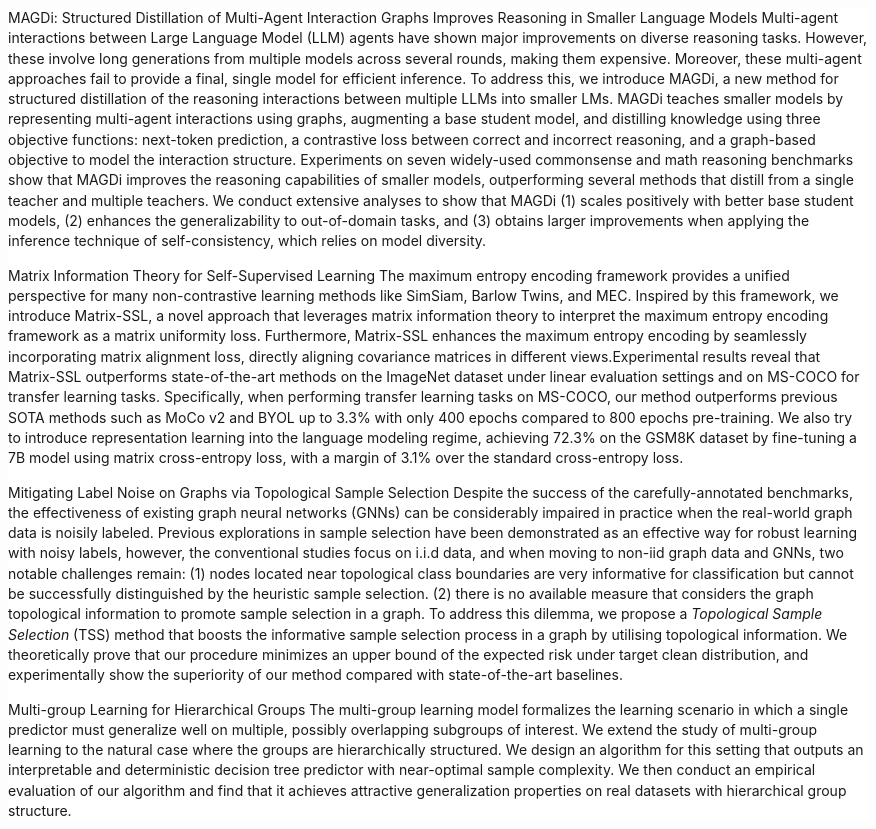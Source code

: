 MAGDi: Structured Distillation of Multi-Agent Interaction Graphs Improves Reasoning in Smaller Language Models
Multi-agent interactions between Large Language Model (LLM) agents have shown major improvements on diverse reasoning tasks. However, these involve long generations from multiple models across several rounds, making them expensive. Moreover, these multi-agent approaches fail to provide a final, single model for efficient inference. To address this, we introduce MAGDi, a new method for structured distillation of the reasoning interactions between multiple LLMs into smaller LMs. MAGDi teaches smaller models by representing multi-agent interactions using graphs, augmenting a base student model, and distilling knowledge using three objective functions: next-token prediction, a contrastive loss between correct and incorrect reasoning, and a graph-based objective to model the interaction structure. Experiments on seven widely-used commonsense and math reasoning benchmarks show that MAGDi improves the reasoning capabilities of smaller models, outperforming several methods that distill from a single teacher and multiple teachers. We conduct extensive analyses to show that MAGDi (1) scales positively with better base student models, (2) enhances the generalizability to out-of-domain tasks, and (3) obtains larger improvements when applying the inference technique of self-consistency, which relies on model diversity.

Matrix Information Theory for Self-Supervised Learning
The maximum entropy encoding framework provides a unified perspective for many non-contrastive learning methods like SimSiam, Barlow Twins, and MEC. Inspired by this framework, we introduce Matrix-SSL, a novel approach that leverages matrix information theory to interpret the maximum entropy encoding framework as a matrix uniformity loss. Furthermore, Matrix-SSL enhances the maximum entropy encoding by seamlessly incorporating matrix alignment loss, directly aligning covariance matrices in different views.Experimental results reveal that Matrix-SSL outperforms state-of-the-art methods on the ImageNet dataset under linear evaluation settings and on MS-COCO for transfer learning tasks. Specifically, when performing transfer learning tasks on MS-COCO, our method outperforms previous SOTA methods such as MoCo v2 and BYOL up to 3.3\% with only 400 epochs compared to 800 epochs pre-training. We also try to introduce representation learning into the language modeling regime, achieving 72.3\% on the GSM8K dataset by fine-tuning a 7B model using matrix cross-entropy loss, with a margin of 3.1\% over the standard cross-entropy loss.

Mitigating Label Noise on Graphs via Topological Sample Selection
Despite the success of the carefully-annotated benchmarks, the effectiveness of existing graph neural networks (GNNs) can be considerably impaired in practice when the real-world graph data is noisily labeled.  Previous explorations in sample selection have been demonstrated as an effective way for robust learning with noisy labels, however, the conventional studies focus on i.i.d data, and when moving to non-iid graph data and GNNs, two notable challenges remain: (1) nodes located near topological class boundaries are very informative for classification but cannot be successfully distinguished by the heuristic sample selection. (2) there is no available measure that considers the graph topological information to promote sample selection in a graph. To address this dilemma, we propose a $\textit{Topological Sample Selection}$ (TSS) method that boosts the informative sample selection process in a graph by utilising topological information. We theoretically prove that our procedure minimizes an upper bound of the expected risk under target clean distribution, and experimentally show the superiority of our method compared with state-of-the-art baselines.

Multi-group Learning for Hierarchical Groups
The multi-group learning model formalizes the learning scenario in which a single predictor must generalize well on multiple, possibly overlapping subgroups of interest. We extend the study of multi-group learning to the natural case where the groups are hierarchically structured. We design an algorithm for this setting that outputs an interpretable and deterministic decision tree predictor with near-optimal sample complexity. We then conduct an empirical evaluation of our algorithm and find that it achieves attractive generalization properties on real datasets with hierarchical group structure.
